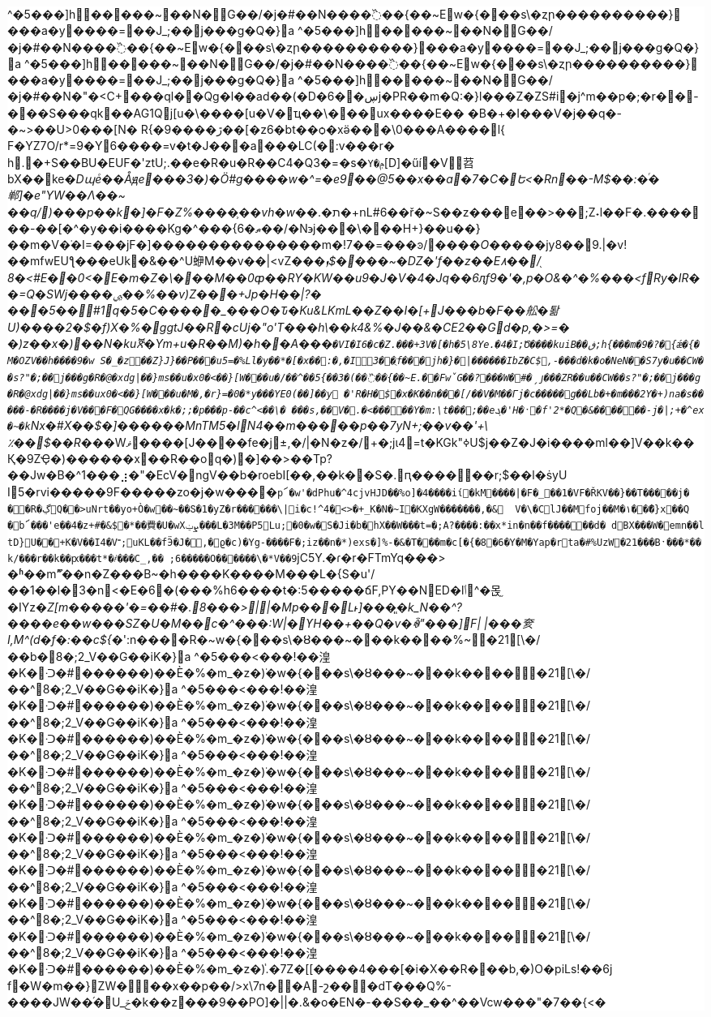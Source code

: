 ^�5���]h�����~��N�G��/�j�#��N����߰��{��~Ew�{���s\�ȥր����������}���a�yْ����=��J_;��j���g�Q�}׿a
^�5���]h�����~��N�G��/�j�#��N����߰��{��~Ew�{���s\�ȥր����������}���a�yْ����=��J_;��j���g�Q�}׿a
^�5���]h�����~��N�G��/�j�#��N����߰��{��~Ew�{���s\�ȥր����������}���a�yْ����=��J_;��j���g�Q�}׿a
^�5���]h�����~��N�G��/�j�#��N�"�<C+���ql��Qg�l��ad��(�D�ڛ��6j�PR��m�Q:�}l���Z�ZS#i�j^m��p�;�r��-���S���qk��AG1Qj[u�\����[u�V�ҵ��\���ux����E��	�B�+�I���V�j��q�-�~>��U>0���[N�	R{�9����ڙ��[�z6�bt��ѻ�xӛ���\0���A����l{ F�YZ7O/r*=9�Y6����=v�t�J���a���LC(�:v���r�	h.�+S��BU�EUF�'ztU;.��e�R�u�R��C4�Q3�=�s�`Y�`ݦ[D]�űí�V苕bX��ke�_Dպ۫e��Åԭe���3�)�Ӧ#g����w�^=�e9��@5��x� �a�7�C�Ե<�Rn��-M$��:�ͬ�郸]�e"YW��Λ��~
��q/)���p��k�]�F�Z%����֛��vh�w�_�.�ת�+ոL#6��ř�~S��z���e��>��;Z˖l��F�.������-��[�^�y��i����Kg�^���{6�ޠ��/�N϶j��׺�\���H+}��u��}��m�V�֔�I=���jF�]������� ��������m�!7��=�� �ͽ/����_O��_���jy8��9.\|�v!��mfwEUƪ���eUk�&��^U蛜M��v��|<vZ�*��ܙ$����~�DZ�'f��z��E٨��/֭8�<#E��0<�E�m�Z�\���M��0ȹ��RY�KW��u9�J�V�4�Jq��6ӆf9�'�,p�O&�^�%���<fRy�IR��=Q�SWj����ﲖ��%��v)Z���+Jp�H��|?�	���5��#1q�5�C�����_���O�Ԏ�Ku&LKmL��Z��I�[+J���b�F��舩�퇆U)����2�$�f)X�%�ggtJ��R�cUj�"o'T���h\��k4&%�J��&�CE2��Gd�p,�>=�	�)z��x�)��N�kuꬭ�Ym+u�R��M)�h��A���`�VI�I6�c�Z.���+3V�[�h�5\8Ye.�4�I;Ծ����kuiB��ڧ;h{��� m�9�?�{ǽ�{�M�OZV��h����9�w
S�_�z޾��Z}J}��P���u5=�%Ll�y��*�[�x��:�,�I3��ֻf���jh�}�|������IbZ�C$,-���d�k�o�NeN��S7y�u��CW��s?"�;��j���g�R�@�xdg|��}ms��u�x0�<��}[W���u�/��^��5{��3�(��߰��{��~E.��Fw̌G��?���W�#�̗յ���ZR��u��CW��s?"�;��j���g�R�@xdg|��}ms��ux0�<��}[W���u�M�,�r}=�0�*y���YE0(��]��y �'R�H�֌$�x�K��n���[/��Vۭ�M��Γj�c�����g��Lb�+�m���2Y�+)na�s�����-�R����j�V���F�QG�� ��x�k�;;�p� ��p-��c^<��\�
���s,��V�.�<�����Y�m:\t���;��eܓ�'H�ˑ�f'2*�Q�&������-j�|;+�^ex�~�k`Nx�#X��$�]������MnTM5�lN4��m�����p��7yN+;��v��'+\٪��$��R��*�Wޥ����[J����fe�j±,�/|�N�z�/+�;jι4=t�KGk"ߦU$j��Z�J�i����ml��]V��k��
Қ�9ZҾ�)������x��R��oq�)�]��>��Tp?��Jw�B�^1���⣰�"�EcV�ngV��b�roebI[��,��k��S�.ԥ�����ْ��r;$��l�yU I5�rvi�����9F�����zo�j�w����`p՜�w'�dPhu�^4cjvHJD��%o]�4����iί�kM����|�F�_��1�VF�ŘKV��}��T�����j���R�ڲQ��>uNrt��yo+Ò�w��~��Տ�1�yZ�r������\|i�c!^4�<>�+_K�N�~I�KXgW�������,�&	V�\�ClJ��Mfoj��M�۱��ޫ�}x��Q�b՜���'e��4�z+#�&$�*��費�U�wXܨݔ���L�3M��P5Lu;�0�w�S�Ji�b�hX��W���t=�;A?����:��x*in�n��f������d�
dBX���W�emn��ltD}U��+K�V��I4�V˭;uKL��fӬ�J�,�ϱ�c)�Yg-����F�;iz��n�*)exs�]%-� &�T���m�c[�{�8�6�Y�M�Yap�rta�#%UzW�21���Bˑ���*��k/���r��k��ԗ���t*�҂���Ϲ_,��
;6�����O������\�*V��9`jC5Y.�ɾ�r�FTmYq���>
�ʱ��mޫ"��n�Z���B~�h����K����M���L�{S�u'/��1��l�3�n<�E�6�(���%h6����t�:5�����ճF,PY��NED�lٲ^�몭֦�IYz�_Z[m�����'�=��#�.8���>||�Mp���L˫]���᪸�k_N��^?�� ��e��w���SZ�U�M��c�^���:W|�ϒH��+��Q�v�ꊾ"���]F|
|���奒I,M^(d�f�:��c${_�':n����R�~w�{���s\�ȣ���~���k����%~�21[\�/��b�8�;2_V��G��iK�}׿a
^�5���<���!��湟�K�ᑝ�#������ )��È�%�m_�z� )֔�w�{���s\�ȣ���~���k�����21[\�/��^8�;2_V��G��iK�}׿a
^�5���<���!��湟�K�ᑝ�#������ )��È�%�m_�z� )֔�w�{���s\�ȣ���~���k�����21[\�/��^8�;2_V��G��iK�}׿a
^�5���<���!��湟�K�ᑝ�#������ )��È�%�m_�z� )֔�w�{���s\�ȣ���~���k�����21[\�/��^8�;2_V��G��iK�}׿a
^�5���<���!��湟�K�ᑝ�#������ )��È�%�m_�z� )֔�w�{���s\�ȣ���~���k�����21[\�/��^8�;2_V��G��iK�}׿a
^�5���<���!��湟�K�ᑝ�#������ )��È�%�m_�z� )֔�w�{���s\�ȣ���~���k�����21[\�/��^8�;2_V��G��iK�}׿a
^�5���<���!��湟�K�ᑝ�#������ )��È�%�m_�z� )֔�w�{���s\�ȣ���~���k�����21[\�/��^8�;2_V��G��iK�}׿a
^�5���<���!��湟�K�ᑝ�#������ )��È�%�m_�z� )֔�w�{���s\�ȣ���~���k�����21[\�/��^8�;2_V��G��iK�}׿a
^�5���<���!��湟�K�ᑝ�#������ )��È�%�m_�z� )֔�w�{���s\�ȣ���~���k�����21[\�/��^8�;2_V��G��iK�}׿a
^�5���<���!��湟�K�ᑝ�#������ )��È�%�m_�z� )֔�w�{���s\�ȣ���~���k�����21[\�/��^8�;2_V��G��iK�}׿a
^�5���<���!��湟�K�ᑝ�#������ )��È�%�m_�z� )֓.�7Z�[[����4���[�i�X��R���b,�)O�piLs!��6j
f�W�m��}ZW���x��p��/>x\7n��A-շ���dT���Q%-����JW��֝�U_ݗ�k��z���9��PO]�||�.&�o�EN�-��S��_��^��Vcw���"�7��{<�